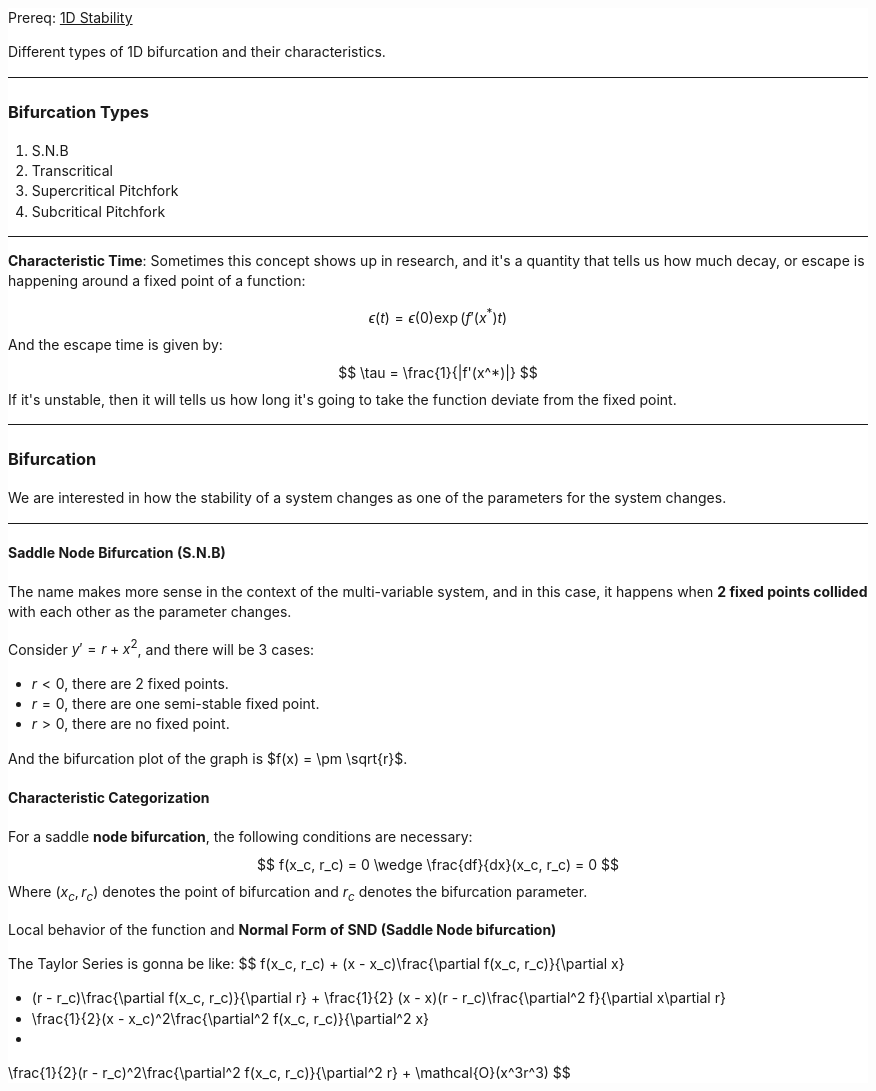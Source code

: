 Prereq: [1D Stability](1D%20Stability.md)

Different types of 1D bifurcation and their characteristics. 

---
### Bifurcation Types
1. S.N.B
2. Transcritical
3. Supercritical Pitchfork 
4. Subcritical Pitchfork

---
**Characteristic Time**: 
Sometimes this concept shows up in research, and it's a quantity that tells us how much decay, or escape is happening around a fixed point of a function: 

$$
\epsilon (t) = \epsilon(0) \exp(f'(x^*)t)
$$
And the escape time is given by: 
$$
\tau = \frac{1}{|f'(x^*)|}
$$
If it's unstable, then it will tells us how long it's going to take the function deviate from the fixed point. 

---
### Bifurcation
We are interested in how the stability of a system changes as one of the parameters for the system changes.

---
#### Saddle Node Bifurcation (S.N.B)
The name makes more sense in the context of the multi-variable system, and in this case, it happens when **2 fixed points collided** with each other as the parameter changes. 

Consider $y' = r + x^2$, and there will be 3 cases: 
* $r < 0$, there are 2 fixed points. 
* $r = 0$, there are one semi-stable fixed point. 
* $r > 0$, there are no fixed point. 

And the bifurcation plot of the graph is $f(x) = \pm \sqrt{r}$. 

#### Characteristic Categorization
For a saddle **node bifurcation**, the following conditions are necessary: 
$$
f(x_c, r_c) = 0 \wedge \frac{df}{dx}(x_c, r_c) = 0
$$
Where $(x_c, r_c)$ denotes the point of bifurcation and $r_c$ denotes the bifurcation parameter. 

Local behavior of the function and **Normal Form of SND (Saddle Node bifurcation)**

The Taylor Series is gonna be like: 
$$
f(x_c, r_c) + (x - x_c)\frac{\partial f(x_c, r_c)}{\partial x}
+ (r - r_c)\frac{\partial f(x_c, r_c)}{\partial r} + \frac{1}{2}
(x - x)(r - r_c)\frac{\partial^2 f}{\partial x\partial r}
+ \frac{1}{2}(x - x_c)^2\frac{\partial^2 f(x_c, r_c)}{\partial^2 x}
+
\frac{1}{2}(r - r_c)^2\frac{\partial^2 f(x_c, r_c)}{\partial^2 r} + \mathcal{O}(x^3r^3)
$$
